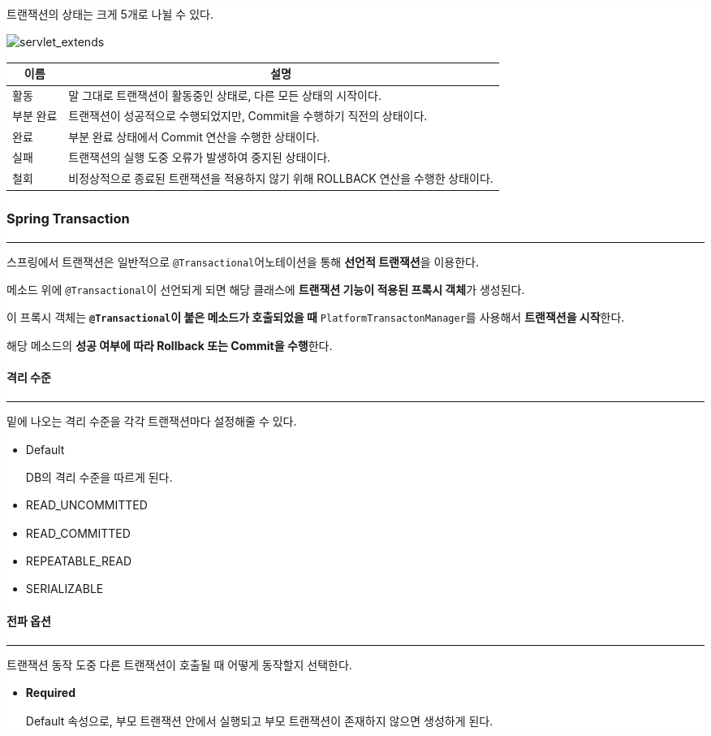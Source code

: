 트랜잭션의 상태는 크게 5개로 나뉠 수 있다.


![servlet_extends](https://github.com/jhhong0509/study/blob/master/stu_spring/etc_information/images/transaction_status.png?raw=true)

| 이름      | 설명                                                         |
| --------- | ------------------------------------------------------------ |
| 활동      | 말 그대로 트랜잭션이 활동중인 상태로, 다른 모든 상태의 시작이다. |
| 부분 완료 | 트랜잭션이 성공적으로 수행되었지만, Commit을 수행하기 직전의 상태이다. |
| 완료      | 부분 완료 상태에서 Commit 연산을 수행한 상태이다.            |
| 실패      | 트랜잭션의 실행 도중 오류가 발생하여 중지된 상태이다.        |
| 철회      | 비정상적으로 종료된 트랜잭션을 적용하지 않기 위해 ROLLBACK 연산을 수행한 상태이다. |



### Spring Transaction

---

스프링에서 트랜잭션은 일반적으로 `@Transactional`어노테이션을 통해 **선언적 트랜잭션**을 이용한다.

메소드 위에 `@Transactional`이 선언되게 되면 해당 클래스에 **트랜잭션 기능이 적용된 프록시 객체**가 생성된다.

이 프록시 객체는 **`@Transactional`이 붙은 메소드가 호출되었을 때** `PlatformTransactonManager`를 사용해서 **트랜잭션을 시작**한다.

해당 메소드의 **성공 여부에 따라 Rollback 또는 Commit을 수행**한다.



#### 격리 수준

---

밑에 나오는 격리 수준을 각각 트랜잭션마다 설정해줄 수 있다.

- Default

  DB의 격리 수준을 따르게 된다.

- READ_UNCOMMITTED

- READ_COMMITTED

- REPEATABLE_READ

- SERIALIZABLE



#### 전파 옵션

---

트랜잭션 동작 도중 다른 트랜잭션이 호출될 때 어떻게 동작할지 선택한다.

- **Required**

  Default 속성으로, 부모 트랜잭션 안에서 실행되고 부모 트랜잭션이 존재하지 않으면 생성하게 된다.

